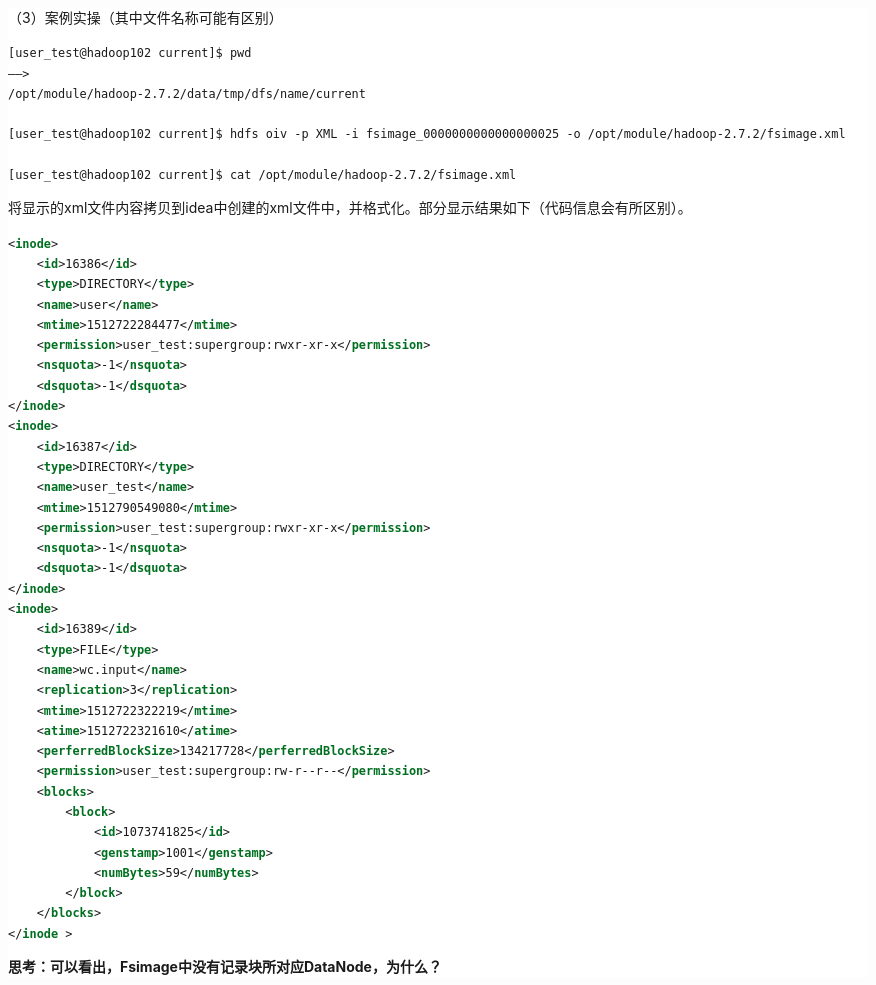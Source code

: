 （3）案例实操（其中文件名称可能有区别）

```shell
[user_test@hadoop102 current]$ pwd
——>
/opt/module/hadoop-2.7.2/data/tmp/dfs/name/current

[user_test@hadoop102 current]$ hdfs oiv -p XML -i fsimage_0000000000000000025 -o /opt/module/hadoop-2.7.2/fsimage.xml

[user_test@hadoop102 current]$ cat /opt/module/hadoop-2.7.2/fsimage.xml
```

将显示的xml文件内容拷贝到idea中创建的xml文件中，并格式化。部分显示结果如下（代码信息会有所区别）。

```xml
<inode>
	<id>16386</id>
	<type>DIRECTORY</type>
	<name>user</name>
	<mtime>1512722284477</mtime>
	<permission>user_test:supergroup:rwxr-xr-x</permission>
	<nsquota>-1</nsquota>
	<dsquota>-1</dsquota>
</inode>
<inode>
	<id>16387</id>
	<type>DIRECTORY</type>
	<name>user_test</name>
	<mtime>1512790549080</mtime>
	<permission>user_test:supergroup:rwxr-xr-x</permission>
	<nsquota>-1</nsquota>
	<dsquota>-1</dsquota>
</inode>
<inode>
	<id>16389</id>
	<type>FILE</type>
	<name>wc.input</name>
	<replication>3</replication>
	<mtime>1512722322219</mtime>
	<atime>1512722321610</atime>
	<perferredBlockSize>134217728</perferredBlockSize>
	<permission>user_test:supergroup:rw-r--r--</permission>
	<blocks>
		<block>
			<id>1073741825</id>
			<genstamp>1001</genstamp>
			<numBytes>59</numBytes>
		</block>
	</blocks>
</inode >
```

**思考：可以看出，Fsimage中没有记录块所对应DataNode，为什么？**
